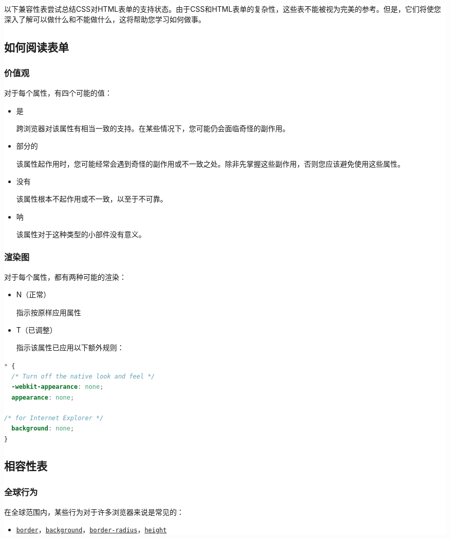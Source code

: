 以下兼容性表尝试总结CSS对HTML表单的支持状态。由于CSS和HTML表单的复杂性，这些表不能被视为完美的参考。但是，它们将使您深入了解可以做什么和不能做什么，这将帮助您学习如何做事。

## 如何阅读表单

### 价值观



对于每个属性，有四个可能的值：

- 是

  跨浏览器对该属性有相当一致的支持。在某些情况下，您可能仍会面临奇怪的副作用。

- 部分的

  该属性起作用时，您可能经常会遇到奇怪的副作用或不一致之处。除非先掌握这些副作用，否则您应该避免使用这些属性。

- 没有

  该属性根本不起作用或不一致，以至于不可靠。

- 呐

  该属性对于这种类型的小部件没有意义。

### 渲染图



对于每个属性，都有两种可能的渲染：

- N（正常）

  指示按原样应用属性

- T（已调整）

  指示该属性已应用以下额外规则：

```css
* {
  /* Turn off the native look and feel */
  -webkit-appearance: none;
  appearance: none;

/* for Internet Explorer */
  background: none;
}
```

## 相容性表

### 全球行为



在全球范围内，某些行为对于许多浏览器来说是常见的：

- [`border`]( /border)，[`background`]( /background)，[`border-radius`]( /border-radius)，[`height`]( /height)
